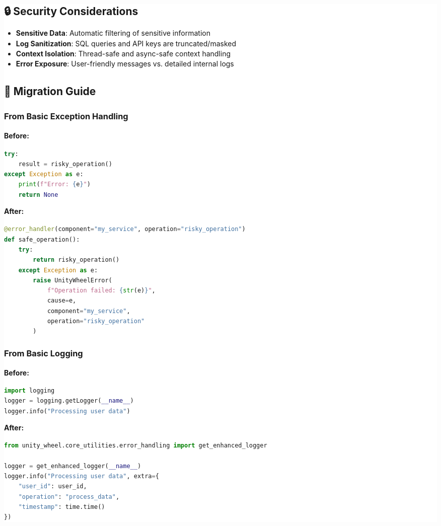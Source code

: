 ## 🔒 Security Considerations

- **Sensitive Data**: Automatic filtering of sensitive information
- **Log Sanitization**: SQL queries and API keys are truncated/masked
- **Context Isolation**: Thread-safe and async-safe context handling
- **Error Exposure**: User-friendly messages vs. detailed internal logs

## 🚀 Migration Guide

### From Basic Exception Handling

**Before:**
```python
try:
    result = risky_operation()
except Exception as e:
    print(f"Error: {e}")
    return None
```

**After:**
```python
@error_handler(component="my_service", operation="risky_operation")
def safe_operation():
    try:
        return risky_operation()
    except Exception as e:
        raise UnityWheelError(
            f"Operation failed: {str(e)}",
            cause=e,
            component="my_service",
            operation="risky_operation"
        )
```

### From Basic Logging

**Before:**
```python
import logging
logger = logging.getLogger(__name__)
logger.info("Processing user data")
```

**After:**
```python
from unity_wheel.core_utilities.error_handling import get_enhanced_logger

logger = get_enhanced_logger(__name__)
logger.info("Processing user data", extra={
    "user_id": user_id,
    "operation": "process_data",
    "timestamp": time.time()
})
```
